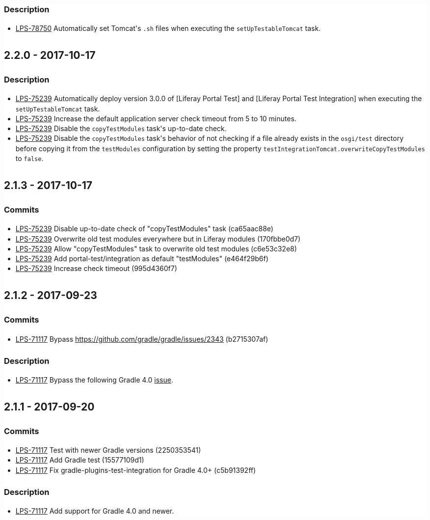 ### Description
- [LPS-78750] Automatically set Tomcat's `.sh` files when executing the
`setUpTestableTomcat` task.

## 2.2.0 - 2017-10-17

### Description
- [LPS-75239] Automatically deploy version 3.0.0 of [Liferay Portal Test] and
[Liferay Portal Test Integration] when executing the `setUpTestableTomcat` task.
- [LPS-75239] Increase the default application server check timeout from 5 to
10 minutes.
- [LPS-75239] Disable the `copyTestModules` task's up-to-date check.
- [LPS-75239] Disable the `copyTestModules` task's behavior of not checking if
a file already exists in the `osgi/test` directory before copying it from the
`testModules` configuration by setting the property
`testIntegrationTomcat.overwriteCopyTestModules` to `false`.

## 2.1.3 - 2017-10-17

### Commits
- [LPS-75239] Disable up-to-date check of "copyTestModules" task (ca65aac88e)
- [LPS-75239] Overwrite old test modules everywhere but in Liferay modules
(170fbbe0d7)
- [LPS-75239] Allow "copyTestModules" task to overwrite old test modules
(c6e53c32e8)
- [LPS-75239] Add portal-test/integration as default "testModules" (e464f29b6f)
- [LPS-75239] Increase check timeout (995d4360f7)

## 2.1.2 - 2017-09-23

### Commits
- [LPS-71117] Bypass https://github.com/gradle/gradle/issues/2343 (b2715307af)

### Description
- [LPS-71117] Bypass the following Gradle 4.0
[issue](https://github.com/gradle/gradle/issues/2343).

## 2.1.1 - 2017-09-20

### Commits
- [LPS-71117] Test with newer Gradle versions (2250353541)
- [LPS-71117] Add Gradle test (15577109d1)
- [LPS-71117] Fix gradle-plugins-test-integration for Gradle 4.0+ (c5b91392ff)

### Description
- [LPS-71117] Add support for Gradle 4.0 and newer.


[LPS-61088]: https://issues.liferay.com/browse/LPS-61088
[LPS-61099]: https://issues.liferay.com/browse/LPS-61099
[LPS-61420]: https://issues.liferay.com/browse/LPS-61420
[LPS-62111]: https://issues.liferay.com/browse/LPS-62111
[LPS-62589]: https://issues.liferay.com/browse/LPS-62589
[LPS-62883]: https://issues.liferay.com/browse/LPS-62883
[LPS-62942]: https://issues.liferay.com/browse/LPS-62942
[LPS-63166]: https://issues.liferay.com/browse/LPS-63166
[LPS-63943]: https://issues.liferay.com/browse/LPS-63943
[LPS-64586]: https://issues.liferay.com/browse/LPS-64586
[LPS-65067]: https://issues.liferay.com/browse/LPS-65067
[LPS-65086]: https://issues.liferay.com/browse/LPS-65086
[LPS-65749]: https://issues.liferay.com/browse/LPS-65749
[LPS-65810]: https://issues.liferay.com/browse/LPS-65810
[LPS-66139]: https://issues.liferay.com/browse/LPS-66139
[LPS-66873]: https://issues.liferay.com/browse/LPS-66873
[LPS-67048]: https://issues.liferay.com/browse/LPS-67048
[LPS-67352]: https://issues.liferay.com/browse/LPS-67352
[LPS-67573]: https://issues.liferay.com/browse/LPS-67573
[LPS-67658]: https://issues.liferay.com/browse/LPS-67658
[LPS-69492]: https://issues.liferay.com/browse/LPS-69492
[LPS-70060]: https://issues.liferay.com/browse/LPS-70060
[LPS-71117]: https://issues.liferay.com/browse/LPS-71117
[LPS-72365]: https://issues.liferay.com/browse/LPS-72365
[LPS-72914]: https://issues.liferay.com/browse/LPS-72914
[LPS-73353]: https://issues.liferay.com/browse/LPS-73353
[LPS-73525]: https://issues.liferay.com/browse/LPS-73525
[LPS-73584]: https://issues.liferay.com/browse/LPS-73584
[LPS-74171]: https://issues.liferay.com/browse/LPS-74171
[LPS-75239]: https://issues.liferay.com/browse/LPS-75239
[LPS-77425]: https://issues.liferay.com/browse/LPS-77425
[LPS-78750]: https://issues.liferay.com/browse/LPS-78750
[LPS-83520]: https://issues.liferay.com/browse/LPS-83520
[LPS-83790]: https://issues.liferay.com/browse/LPS-83790
[LPS-84094]: https://issues.liferay.com/browse/LPS-84094
[LPS-84119]: https://issues.liferay.com/browse/LPS-84119
[LPS-85609]: https://issues.liferay.com/browse/LPS-85609
[LPS-85997]: https://issues.liferay.com/browse/LPS-85997
[LPS-86447]: https://issues.liferay.com/browse/LPS-86447
[LPS-86589]: https://issues.liferay.com/browse/LPS-86589
[LPS-87192]: https://issues.liferay.com/browse/LPS-87192
[LPS-87466]: https://issues.liferay.com/browse/LPS-87466
[LPS-95261]: https://issues.liferay.com/browse/LPS-95261
[LPS-95455]: https://issues.liferay.com/browse/LPS-95455
[LPS-96247]: https://issues.liferay.com/browse/LPS-96247
[LPS-100491]: https://issues.liferay.com/browse/LPS-100491
[LPS-100515]: https://issues.liferay.com/browse/LPS-100515
[LPS-102243]: https://issues.liferay.com/browse/LPS-102243
[LPS-105380]: https://issues.liferay.com/browse/LPS-105380
[LPS-106149]: https://issues.liferay.com/browse/LPS-106149